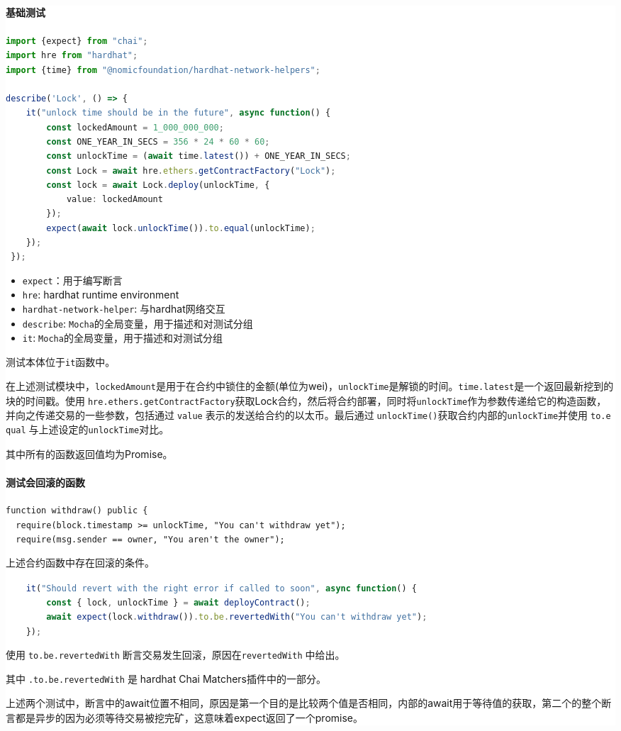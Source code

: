 #### 基础测试

```typescript
import {expect} from "chai";
import hre from "hardhat";
import {time} from "@nomicfoundation/hardhat-network-helpers";

describe('Lock', () => { 
    it("unlock time should be in the future", async function() {
        const lockedAmount = 1_000_000_000;
        const ONE_YEAR_IN_SECS = 356 * 24 * 60 * 60;
        const unlockTime = (await time.latest()) + ONE_YEAR_IN_SECS;
        const Lock = await hre.ethers.getContractFactory("Lock");
        const lock = await Lock.deploy(unlockTime, {
            value: lockedAmount
        });
        expect(await lock.unlockTime()).to.equal(unlockTime);
    });
 });
```

- `expect`：用于编写断言
- `hre`: hardhat runtime environment
- `hardhat-network-helper`: 与hardhat网络交互
- `describe`: `Mocha`的全局变量，用于描述和对测试分组
- `it`: `Mocha`的全局变量，用于描述和对测试分组

测试本体位于`it`函数中。

在上述测试模块中，`lockedAmount`是用于在合约中锁住的金额(单位为wei)，`unlockTime`是解锁的时间。`time.latest`是一个返回最新挖到的块的时间戳。使用 `hre.ethers.getContractFactory`获取Lock合约，然后将合约部署，同时将`unlockTime`作为参数传递给它的构造函数，并向之传递交易的一些参数，包括通过 `value` 表示的发送给合约的以太币。最后通过 `unlockTime()`获取合约内部的`unlockTime`并使用 `to.equal` 与上述设定的`unlockTime`对比。

其中所有的函数返回值均为Promise。

#### 测试会回滚的函数

```solidity
function withdraw() public {
  require(block.timestamp >= unlockTime, "You can't withdraw yet");
  require(msg.sender == owner, "You aren't the owner");
```

上述合约函数中存在回滚的条件。

```typescript
    it("Should revert with the right error if called to soon", async function() {
        const { lock, unlockTime } = await deployContract();
        await expect(lock.withdraw()).to.be.revertedWith("You can't withdraw yet");
    });
```

使用 `to.be.revertedWith` 断言交易发生回滚，原因在`revertedWith` 中给出。

其中 `.to.be.revertedWith` 是 hardhat Chai Matchers插件中的一部分。

上述两个测试中，断言中的await位置不相同，原因是第一个目的是比较两个值是否相同，内部的await用于等待值的获取，第二个的整个断言都是异步的因为必须等待交易被挖完矿，这意味着expect返回了一个promise。
